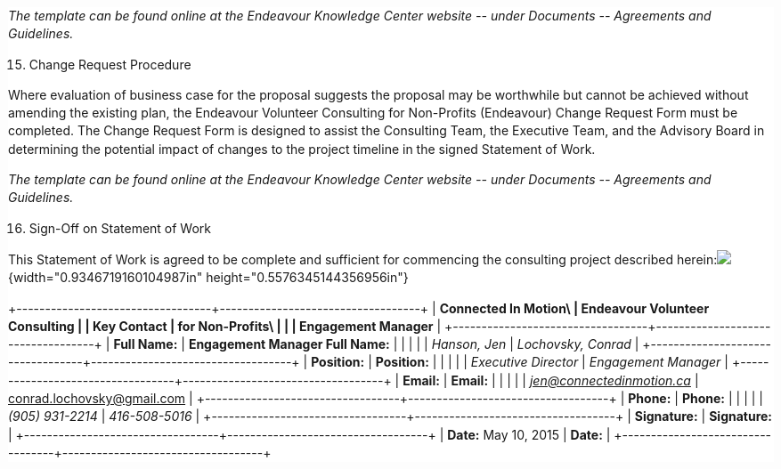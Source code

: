*The template can be found online at the Endeavour Knowledge Center
website -- under Documents -- Agreements and Guidelines.*

15. Change Request Procedure

Where evaluation of business case for the proposal suggests the proposal
may be worthwhile but cannot be achieved without amending the existing
plan, the Endeavour Volunteer Consulting for Non-Profits (Endeavour)
Change Request Form must be completed. The Change Request Form is
designed to assist the Consulting Team, the Executive Team, and the
Advisory Board in determining the potential impact of changes to the
project timeline in the signed Statement of Work.

*The template can be found online at the Endeavour Knowledge Center
website -- under Documents -- Agreements and Guidelines.*

16. Sign-Off on Statement of Work

This Statement of Work is agreed to be complete and sufficient for
commencing the consulting project described
herein:![](media/image1.tif){width="0.9346719160104987in"
height="0.5576345144356956in"}

+----------------------------------+-----------------------------------+
| **Connected In Motion\           | **Endeavour Volunteer Consulting  |
| Key Contact**                    | for Non-Profits\                  |
|                                  | Engagement Manager**              |
+----------------------------------+-----------------------------------+
| **Full Name:**                   | **Engagement Manager Full Name:** |
|                                  |                                   |
| *Hanson, Jen*                    | *Lochovsky, Conrad*               |
+----------------------------------+-----------------------------------+
| **Position:**                    | **Position:**                     |
|                                  |                                   |
| *Executive Director*             | *Engagement Manager*              |
+----------------------------------+-----------------------------------+
| **Email:**                       | **Email:**                        |
|                                  |                                   |
| *jen@connectedinmotion.ca*       | conrad.lochovsky@gmail.com        |
+----------------------------------+-----------------------------------+
| **Phone:**                       | **Phone:**                        |
|                                  |                                   |
| *(905) 931-2214*                 | *416-508-5016*                    |
+----------------------------------+-----------------------------------+
| **Signature:**                   | **Signature:**                    |
+----------------------------------+-----------------------------------+
| **Date:** May 10, 2015           | **Date:**                         |
+----------------------------------+-----------------------------------+
